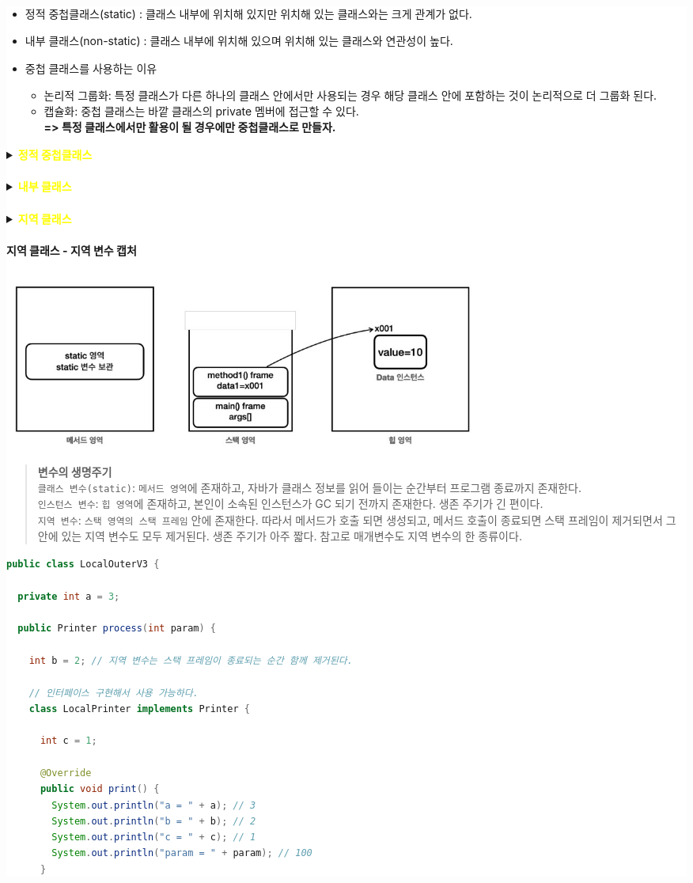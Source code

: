 - 정적 중첩클래스(static) : 클래스 내부에 위치해 있지만 위치해 있는 클래스와는 크게 관계가 없다.  
- 내부 클래스(non-static) : 클래스 내부에 위치해 있으며 위치해 있는 클래스와 연관성이 높다.  
  
- 중첩 클래스를 사용하는 이유  
  - 논리적 그룹화: 특정 클래스가 다른 하나의 클래스 안에서만 사용되는 경우 해당 클래스 안에 포함하는 것이 논리적으로 더 그룹화 된다.  
  - 캡슐화: 중첩 클래스는 바깥 클래스의 private 멤버에 접근할 수 있다.  
  **=> 특정 클래스에서만 활용이 될 경우에만 중첩클래스로 만들자.**  
  
<details><summary><span style="color:yellow" class="point"><b>정적 중첩클래스</b></span></summary></details>

<br/>

<details><summary><span style="color:yellow" class="point"><b>내부 클래스</b></span></summary></details>

<br/>

<details><summary><span style="color:yellow" class="point"><b>지역 클래스</b></span></summary></details>

#### 지역 클래스 - 지역 변수 캡처  

<img src="/assets/img/variableLifeCycle.jpg" width="600px" />  

> **변수의 생명주기**  
> ```클래스 변수(static)```: ```메서드 영역```에 존재하고, 자바가 클래스 정보를 읽어 들이는 순간부터 프로그램 종료까지 존재한다.  
> ```인스턴스 변수```: ```힙 영역```에 존재하고, 본인이 소속된 인스턴스가 GC 되기 전까지 존재한다. 생존 주기가 긴 편이다.  
> ```지역 변수```: ```스택 영역의 스택 프레임``` 안에 존재한다. 따라서 메서드가 호출 되면 생성되고, 메서드 호출이 종료되면 스택 프레임이 제거되면서 그 안에 있는 지역 변수도 모두 제거된다. 생존 주기가 아주 짧다. 참고로 매개변수도 지역 변수의 한 종류이다.  
  
```java
public class LocalOuterV3 {

  private int a = 3;

  public Printer process(int param) {

    int b = 2; // 지역 변수는 스택 프레임이 종료되는 순간 함께 제거된다.

    // 인터페이스 구현해서 사용 가능하다.
    class LocalPrinter implements Printer {

      int c = 1;

      @Override
      public void print() {
        System.out.println("a = " + a); // 3
        System.out.println("b = " + b); // 2
        System.out.println("c = " + c); // 1
        System.out.println("param = " + param); // 100
      }

```